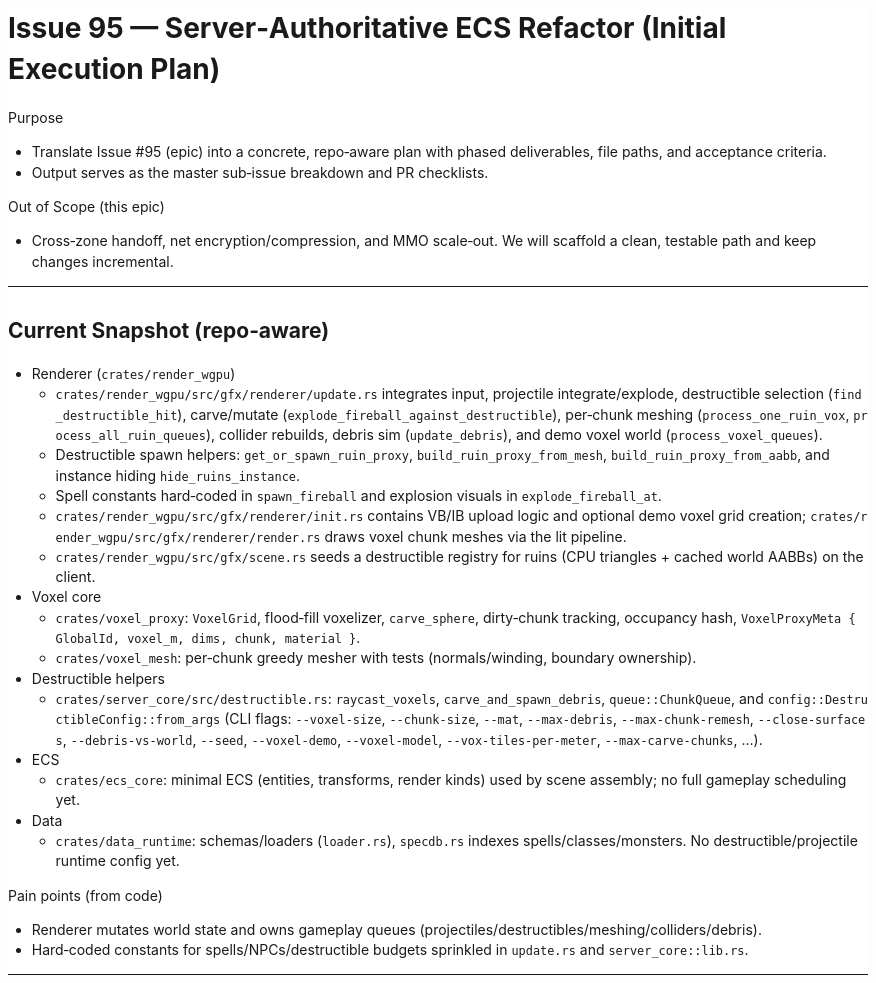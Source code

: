 # Issue 95 — Server‑Authoritative ECS Refactor (Initial Execution Plan)

Purpose
- Translate Issue #95 (epic) into a concrete, repo‑aware plan with phased deliverables, file paths, and acceptance criteria.
- Output serves as the master sub‑issue breakdown and PR checklists.

Out of Scope (this epic)
- Cross‑zone handoff, net encryption/compression, and MMO scale‑out. We will scaffold a clean, testable path and keep changes incremental.

---

## Current Snapshot (repo‑aware)

- Renderer (`crates/render_wgpu`)
  - `crates/render_wgpu/src/gfx/renderer/update.rs` integrates input, projectile integrate/explode, destructible selection (`find_destructible_hit`), carve/mutate (`explode_fireball_against_destructible`), per‑chunk meshing (`process_one_ruin_vox`, `process_all_ruin_queues`), collider rebuilds, debris sim (`update_debris`), and demo voxel world (`process_voxel_queues`).
  - Destructible spawn helpers: `get_or_spawn_ruin_proxy`, `build_ruin_proxy_from_mesh`, `build_ruin_proxy_from_aabb`, and instance hiding `hide_ruins_instance`.
  - Spell constants hard‑coded in `spawn_fireball` and explosion visuals in `explode_fireball_at`.
  - `crates/render_wgpu/src/gfx/renderer/init.rs` contains VB/IB upload logic and optional demo voxel grid creation; `crates/render_wgpu/src/gfx/renderer/render.rs` draws voxel chunk meshes via the lit pipeline.
  - `crates/render_wgpu/src/gfx/scene.rs` seeds a destructible registry for ruins (CPU triangles + cached world AABBs) on the client.
- Voxel core
  - `crates/voxel_proxy`: `VoxelGrid`, flood‑fill voxelizer, `carve_sphere`, dirty‑chunk tracking, occupancy hash, `VoxelProxyMeta { GlobalId, voxel_m, dims, chunk, material }`.
  - `crates/voxel_mesh`: per‑chunk greedy mesher with tests (normals/winding, boundary ownership).
- Destructible helpers
  - `crates/server_core/src/destructible.rs`: `raycast_voxels`, `carve_and_spawn_debris`, `queue::ChunkQueue`, and `config::DestructibleConfig::from_args` (CLI flags: `--voxel-size`, `--chunk-size`, `--mat`, `--max-debris`, `--max-chunk-remesh`, `--close-surfaces`, `--debris-vs-world`, `--seed`, `--voxel-demo`, `--voxel-model`, `--vox-tiles-per-meter`, `--max-carve-chunks`, …).
- ECS
  - `crates/ecs_core`: minimal ECS (entities, transforms, render kinds) used by scene assembly; no full gameplay scheduling yet.
- Data
  - `crates/data_runtime`: schemas/loaders (`loader.rs`), `specdb.rs` indexes spells/classes/monsters. No destructible/projectile runtime config yet.

Pain points (from code)
- Renderer mutates world state and owns gameplay queues (projectiles/destructibles/meshing/colliders/debris).
- Hard‑coded constants for spells/NPCs/destructible budgets sprinkled in `update.rs` and `server_core::lib.rs`.

---